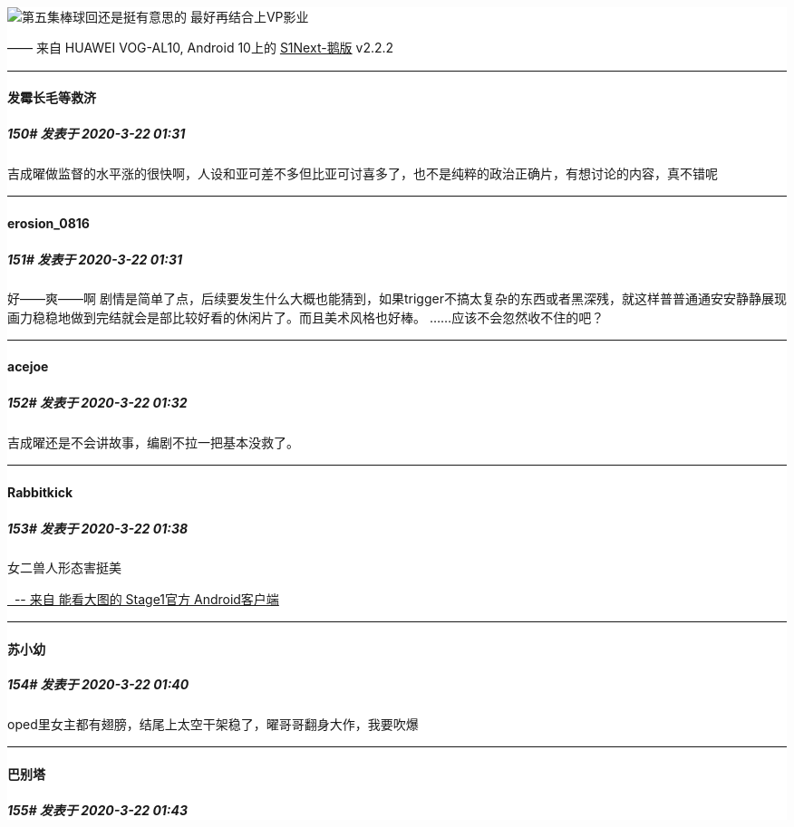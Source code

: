 
<img src="https://p.sda1.dev/0/bf29491c9c38f521d8283108990cc2b8/IMG_9464F70F965E9BFF2EFD1FBAB143249A.jpeg" referrerpolicy="no-referrer">第五集棒球回还是挺有意思的
最好再结合上VP影业

—— 来自 HUAWEI VOG-AL10, Android 10上的 [S1Next-鹅版](https://github.com/ykrank/S1-Next/releases) v2.2.2


-----

####  发霉长毛等救济  
##### 150#       发表于 2020-3-22 01:31


吉成曜做监督的水平涨的很快啊，人设和亚可差不多但比亚可讨喜多了，也不是纯粹的政治正确片，有想讨论的内容，真不错呢


-----

####  erosion_0816  
##### 151#       发表于 2020-3-22 01:31


好——爽——啊
剧情是简单了点，后续要发生什么大概也能猜到，如果trigger不搞太复杂的东西或者黑深残，就这样普普通通安安静静展现画力稳稳地做到完结就会是部比较好看的休闲片了。而且美术风格也好棒。
……应该不会忽然收不住的吧？


-----

####  acejoe  
##### 152#       发表于 2020-3-22 01:32


吉成曜还是不会讲故事，编剧不拉一把基本没救了。


-----

####  Rabbitkick  
##### 153#       发表于 2020-3-22 01:38


女二兽人形态害挺美

[  -- 来自 能看大图的 Stage1官方 Android客户端](https://www.coolapk.com/apk/140634)


-----

####  苏小幼  
##### 154#       发表于 2020-3-22 01:40


oped里女主都有翅膀，结尾上太空干架稳了，曜哥哥翻身大作，我要吹爆


-----

####  巴别塔  
##### 155#       发表于 2020-3-22 01:43
